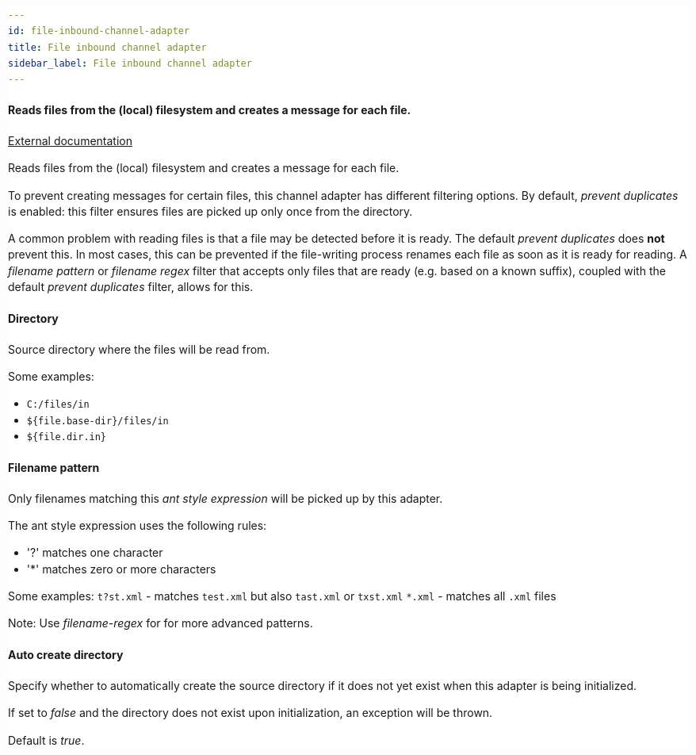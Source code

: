```yaml
---
id: file-inbound-channel-adapter
title: File inbound channel adapter
sidebar_label: File inbound channel adapter
---
```

#### Reads files from the (local) filesystem and creates a message for each file.
<a href="http://docs.spring.io/spring-integration/docs/2.2.6.RELEASE/reference/html/files.html#file-reading" target="_blank">External documentation</a>

Reads files from the (local) filesystem and creates a message for each file.

To prevent creating messages for certain files, this channel adapter has different filtering options. By default, <i>prevent duplicates</i> is enabled: this filter ensures files are picked up only once from the directory.

A common problem with reading files is that a file may be detected before it is ready. The default <i>prevent duplicates</i> does <b>not</b> prevent this. In most cases, this can be prevented if the file-writing process renames each file as soon as it is ready for reading. A <i>filename pattern</i> or <i>filename regex</i> filter that accepts only files that are ready (e.g. based on a known suffix), coupled with the default <i>prevent duplicates</i> filter, allows for this.

#### Directory
Source directory where the files will be read from.

Some examples:
- <code>C:/files/in</code>
- <code>${file.base-dir}/files/in</code>
- <code>${file.dir.in}</code>

#### Filename pattern
Only filenames matching this <i>ant style expression</i> will be picked up by this adapter.

The ant style expression uses the following rules:
- '?' matches one character
- '*' matches zero or more characters

Some examples:
<code>t?st.xml</code> - matches <code>test.xml</code> but also <code>tast.xml</code> or <code>txst.xml</code>
<code>*.xml</code> - matches all <code>.xml</code> files 

Note: Use <i>filename-regex</i> for  for more advanced patterns.

#### Auto create directory
Specify whether to automatically create the source directory if it does not yet exist when this adapter is being initialized. 

If set to <i>false</i> and the directory does not exist upon initialization, an exception will be thrown.

Default is <i>true</i>.
